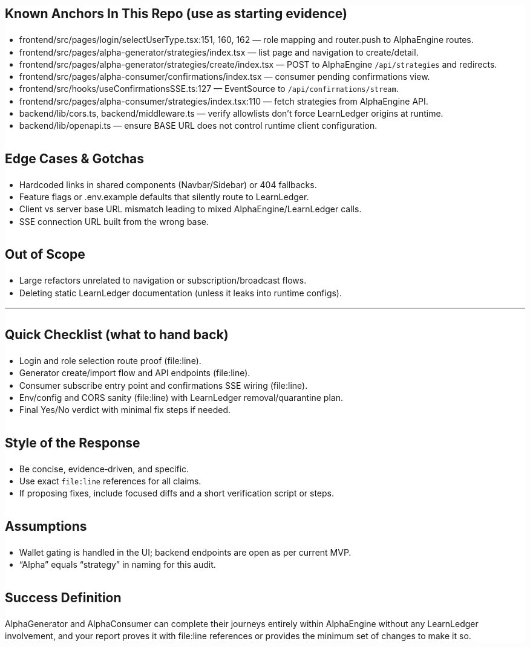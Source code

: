 ## Known Anchors In This Repo (use as starting evidence)
- frontend/src/pages/login/selectUserType.tsx:151, 160, 162 — role mapping and router.push to AlphaEngine routes.
- frontend/src/pages/alpha-generator/strategies/index.tsx — list page and navigation to create/detail.
- frontend/src/pages/alpha-generator/strategies/create/index.tsx — POST to AlphaEngine `/api/strategies` and redirects.
- frontend/src/pages/alpha-consumer/confirmations/index.tsx — consumer pending confirmations view.
- frontend/src/hooks/useConfirmationsSSE.ts:127 — EventSource to `/api/confirmations/stream`.
- frontend/src/pages/alpha-consumer/strategies/index.tsx:110 — fetch strategies from AlphaEngine API.
- backend/lib/cors.ts, backend/middleware.ts — verify allowlists don’t force LearnLedger origins at runtime.
- backend/lib/openapi.ts — ensure BASE URL does not control runtime client configuration.

## Edge Cases & Gotchas
- Hardcoded links in shared components (Navbar/Sidebar) or 404 fallbacks.
- Feature flags or .env.example defaults that silently route to LearnLedger.
- Client vs server base URL mismatch leading to mixed AlphaEngine/LearnLedger calls.
- SSE connection URL built from the wrong base.

## Out of Scope
- Large refactors unrelated to navigation or subscription/broadcast flows.
- Deleting static LearnLedger documentation (unless it leaks into runtime configs).

---

## Quick Checklist (what to hand back)
- Login and role selection route proof (file:line).
- Generator create/import flow and API endpoints (file:line).
- Consumer subscribe entry point and confirmations SSE wiring (file:line).
- Env/config and CORS sanity (file:line) with LearnLedger removal/quarantine plan.
- Final Yes/No verdict with minimal fix steps if needed.

## Style of the Response
- Be concise, evidence‑driven, and specific.
- Use exact `file:line` references for all claims.
- If proposing fixes, include focused diffs and a short verification script or steps.

## Assumptions
- Wallet gating is handled in the UI; backend endpoints are open as per current MVP.
- “Alpha” equals “strategy” in naming for this audit.

## Success Definition
AlphaGenerator and AlphaConsumer can complete their journeys entirely within AlphaEngine without any LearnLedger involvement, and your report proves it with file:line references or provides the minimum set of changes to make it so.
